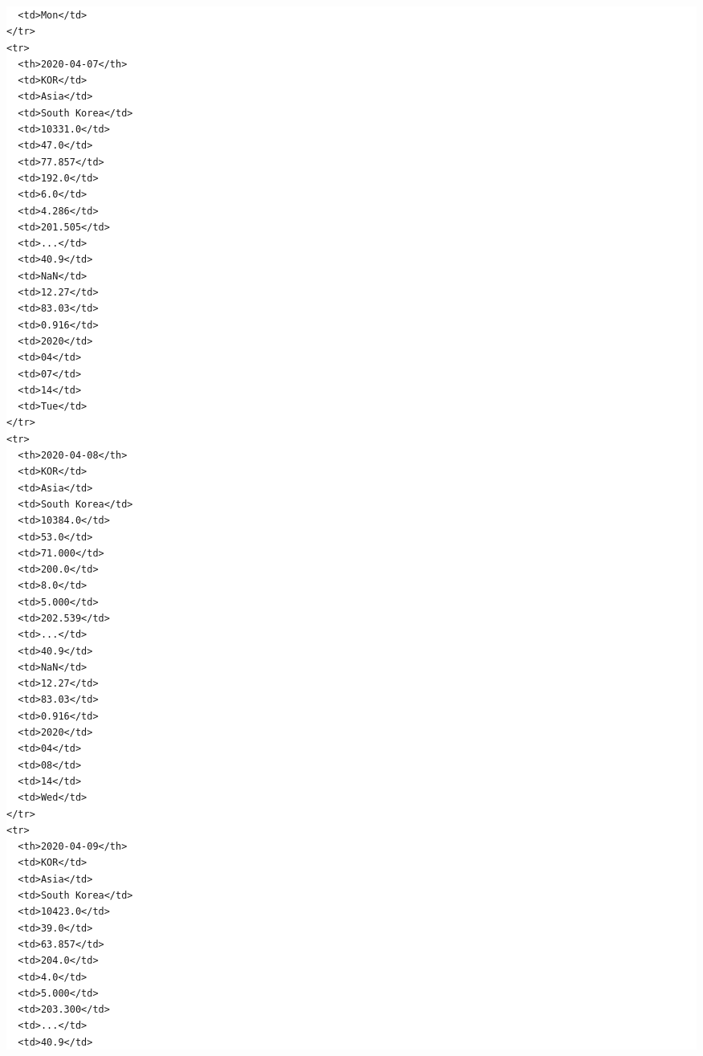       <td>Mon</td>
    </tr>
    <tr>
      <th>2020-04-07</th>
      <td>KOR</td>
      <td>Asia</td>
      <td>South Korea</td>
      <td>10331.0</td>
      <td>47.0</td>
      <td>77.857</td>
      <td>192.0</td>
      <td>6.0</td>
      <td>4.286</td>
      <td>201.505</td>
      <td>...</td>
      <td>40.9</td>
      <td>NaN</td>
      <td>12.27</td>
      <td>83.03</td>
      <td>0.916</td>
      <td>2020</td>
      <td>04</td>
      <td>07</td>
      <td>14</td>
      <td>Tue</td>
    </tr>
    <tr>
      <th>2020-04-08</th>
      <td>KOR</td>
      <td>Asia</td>
      <td>South Korea</td>
      <td>10384.0</td>
      <td>53.0</td>
      <td>71.000</td>
      <td>200.0</td>
      <td>8.0</td>
      <td>5.000</td>
      <td>202.539</td>
      <td>...</td>
      <td>40.9</td>
      <td>NaN</td>
      <td>12.27</td>
      <td>83.03</td>
      <td>0.916</td>
      <td>2020</td>
      <td>04</td>
      <td>08</td>
      <td>14</td>
      <td>Wed</td>
    </tr>
    <tr>
      <th>2020-04-09</th>
      <td>KOR</td>
      <td>Asia</td>
      <td>South Korea</td>
      <td>10423.0</td>
      <td>39.0</td>
      <td>63.857</td>
      <td>204.0</td>
      <td>4.0</td>
      <td>5.000</td>
      <td>203.300</td>
      <td>...</td>
      <td>40.9</td>